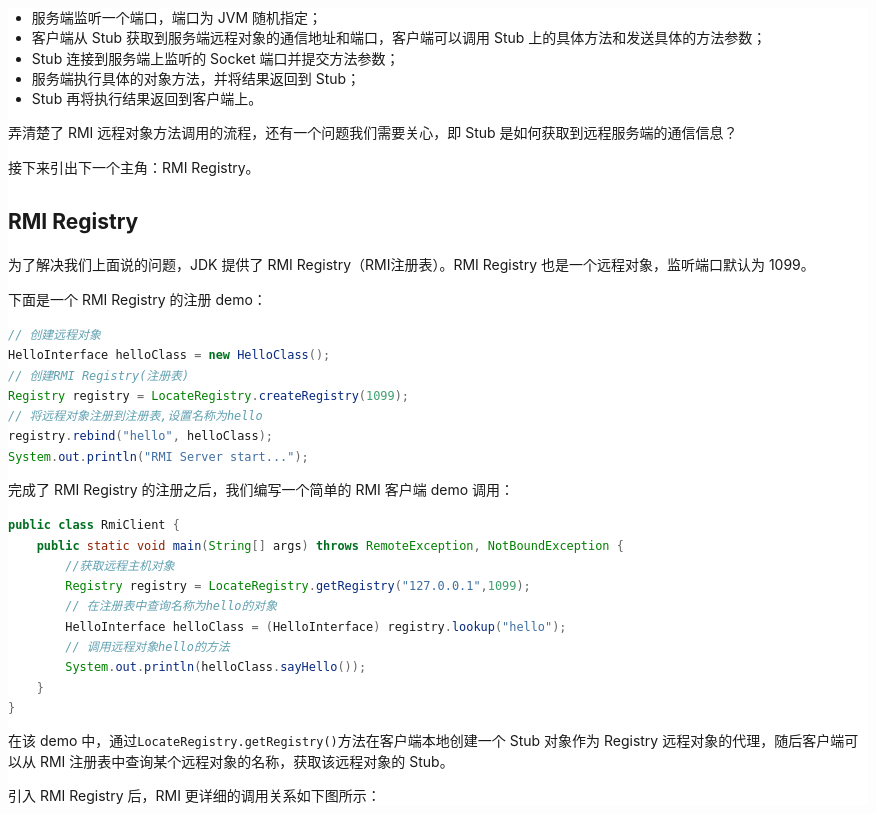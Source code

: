 - 服务端监听一个端口，端口为 JVM 随机指定；
- 客户端从 Stub 获取到服务端远程对象的通信地址和端口，客户端可以调用 Stub 上的具体方法和发送具体的方法参数；
- Stub 连接到服务端上监听的 Socket 端口并提交方法参数；
- 服务端执行具体的对象方法，并将结果返回到 Stub；
- Stub 再将执行结果返回到客户端上。

弄清楚了 RMI 远程对象方法调用的流程，还有一个问题我们需要关心，即 Stub 是如何获取到远程服务端的通信信息？

接下来引出下一个主角：RMI Registry。

## RMI Registry

为了解决我们上面说的问题，JDK 提供了 RMI Registry（RMI注册表）。RMI Registry 也是一个远程对象，监听端口默认为 1099。

下面是一个 RMI Registry 的注册 demo：
```java
// 创建远程对象
HelloInterface helloClass = new HelloClass();
// 创建RMI Registry(注册表)
Registry registry = LocateRegistry.createRegistry(1099);
// 将远程对象注册到注册表,设置名称为hello
registry.rebind("hello", helloClass);
System.out.println("RMI Server start...");
```

完成了 RMI Registry 的注册之后，我们编写一个简单的 RMI 客户端 demo 调用：
```java
public class RmiClient {
    public static void main(String[] args) throws RemoteException, NotBoundException {
        //获取远程主机对象
        Registry registry = LocateRegistry.getRegistry("127.0.0.1",1099);
        // 在注册表中查询名称为hello的对象
        HelloInterface helloClass = (HelloInterface) registry.lookup("hello");
        // 调用远程对象hello的方法
        System.out.println(helloClass.sayHello());
    }
}
```

在该 demo 中，通过`LocateRegistry.getRegistry()`方法在客户端本地创建一个 Stub 对象作为 Registry 远程对象的代理，随后客户端可以从 RMI 注册表中查询某个远程对象的名称，获取该远程对象的 Stub。

引入 RMI Registry 后，RMI 更详细的调用关系如下图所示：
